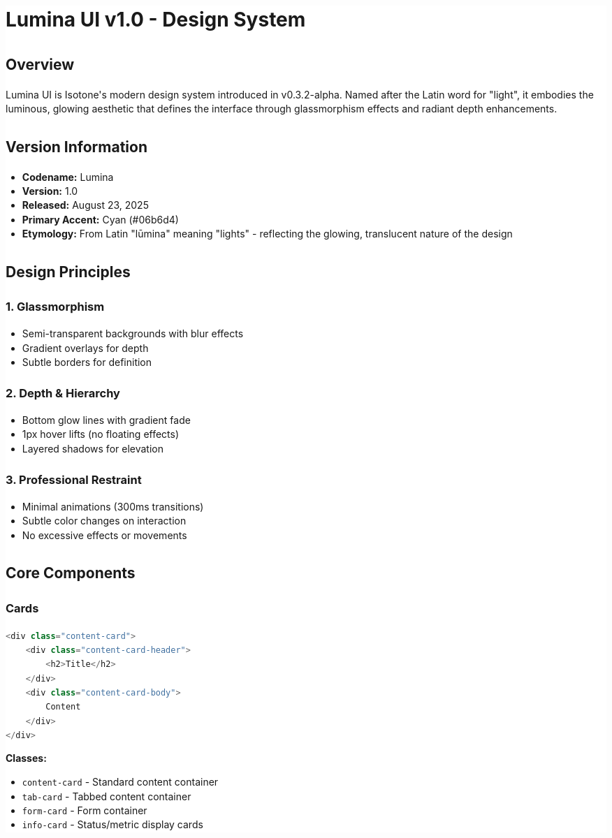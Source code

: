 # Lumina UI v1.0 - Design System

## Overview
Lumina UI is Isotone's modern design system introduced in v0.3.2-alpha. Named after the Latin word for "light", it embodies the luminous, glowing aesthetic that defines the interface through glassmorphism effects and radiant depth enhancements.

## Version Information
- **Codename:** Lumina
- **Version:** 1.0
- **Released:** August 23, 2025
- **Primary Accent:** Cyan (#06b6d4)
- **Etymology:** From Latin "lūmina" meaning "lights" - reflecting the glowing, translucent nature of the design

## Design Principles

### 1. Glassmorphism
- Semi-transparent backgrounds with blur effects
- Gradient overlays for depth
- Subtle borders for definition

### 2. Depth & Hierarchy
- Bottom glow lines with gradient fade
- 1px hover lifts (no floating effects)
- Layered shadows for elevation

### 3. Professional Restraint
- Minimal animations (300ms transitions)
- Subtle color changes on interaction
- No excessive effects or movements

## Core Components

### Cards
```php
<div class="content-card">
    <div class="content-card-header">
        <h2>Title</h2>
    </div>
    <div class="content-card-body">
        Content
    </div>
</div>
```

**Classes:**
- `content-card` - Standard content container
- `tab-card` - Tabbed content container
- `form-card` - Form container
- `info-card` - Status/metric display cards
